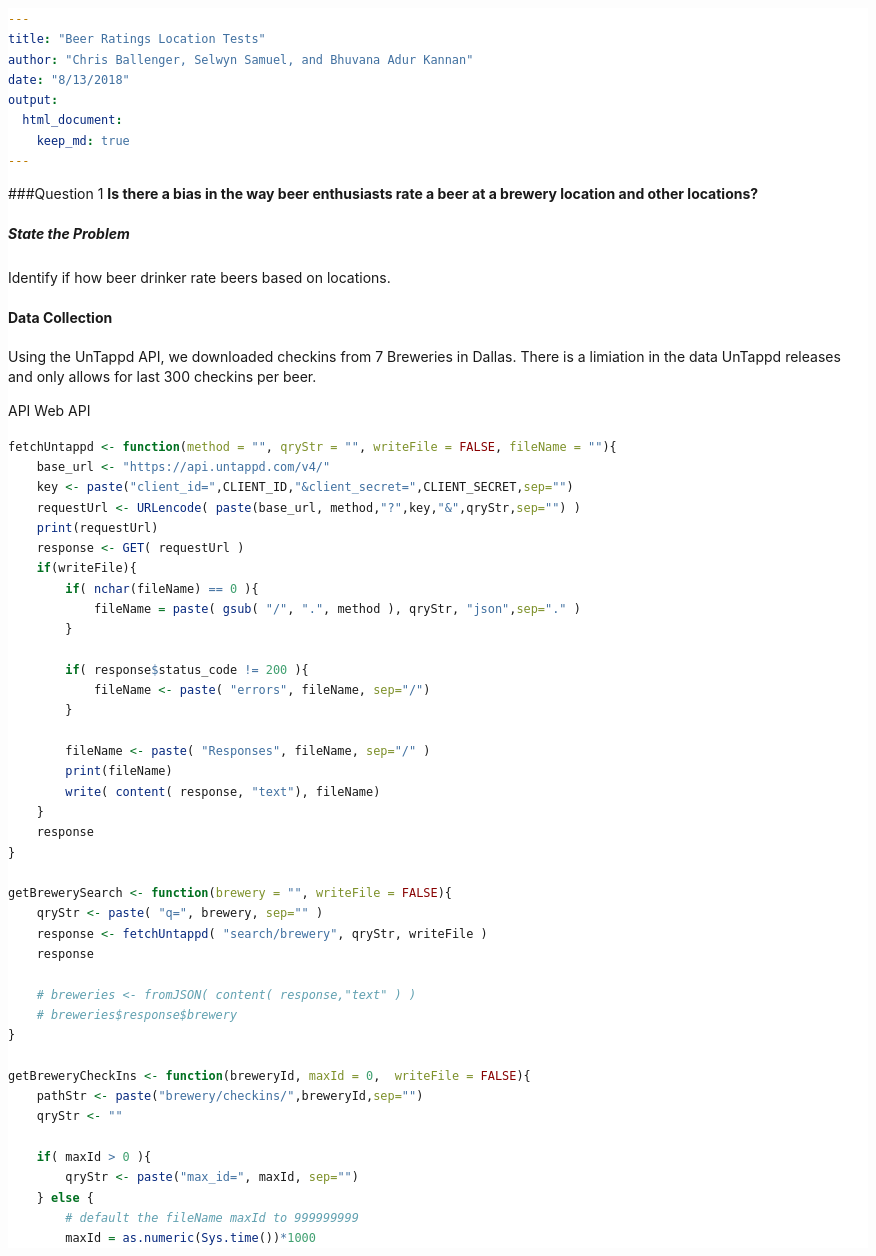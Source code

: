 ```yaml
---
title: "Beer Ratings Location Tests"
author: "Chris Ballenger, Selwyn Samuel, and Bhuvana Adur Kannan"
date: "8/13/2018"
output: 
  html_document:
    keep_md: true
---
```



###Question 1
**Is there a bias in the way beer enthusiasts rate a beer at a brewery location and other locations?**

##### State the Problem
Identify if how beer drinker rate beers based on locations.

#### Data Collection
Using the UnTappd API, we downloaded checkins from 7 Breweries in Dallas.  There is a limiation in the data UnTappd releases and only allows for last 300 checkins per beer.

API Web API

```r
fetchUntappd <- function(method = "", qryStr = "", writeFile = FALSE, fileName = ""){
    base_url <- "https://api.untappd.com/v4/"
    key <- paste("client_id=",CLIENT_ID,"&client_secret=",CLIENT_SECRET,sep="")
    requestUrl <- URLencode( paste(base_url, method,"?",key,"&",qryStr,sep="") )
    print(requestUrl)
    response <- GET( requestUrl )
    if(writeFile){
        if( nchar(fileName) == 0 ){
            fileName = paste( gsub( "/", ".", method ), qryStr, "json",sep="." )
        }
        
        if( response$status_code != 200 ){
            fileName <- paste( "errors", fileName, sep="/")
        }
        
        fileName <- paste( "Responses", fileName, sep="/" )
        print(fileName)
        write( content( response, "text"), fileName) 
    }
    response
}

getBrewerySearch <- function(brewery = "", writeFile = FALSE){
    qryStr <- paste( "q=", brewery, sep="" )
    response <- fetchUntappd( "search/brewery", qryStr, writeFile )
    response
    
    # breweries <- fromJSON( content( response,"text" ) )
    # breweries$response$brewery
}

getBreweryCheckIns <- function(breweryId, maxId = 0,  writeFile = FALSE){
    pathStr <- paste("brewery/checkins/",breweryId,sep="")
    qryStr <- ""
    
    if( maxId > 0 ){
        qryStr <- paste("max_id=", maxId, sep="")
    } else {
        # default the fileName maxId to 999999999
        maxId = as.numeric(Sys.time())*1000
```